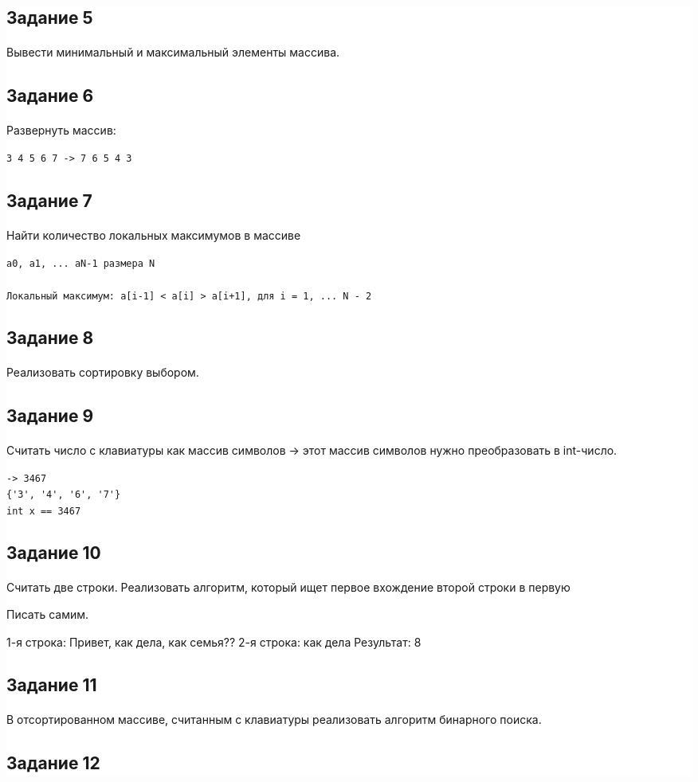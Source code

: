## Задание 5

Вывести минимальный и максимальный элементы массива.

## Задание 6

Развернуть массив:

```
3 4 5 6 7 -> 7 6 5 4 3
```

## Задание 7

Найти количество локальных максимумов в массиве

```
a0, a1, ... aN-1 размера N

Локальный максимум: a[i-1] < a[i] > a[i+1], для i = 1, ... N - 2
```

## Задание 8

Реализовать сортировку выбором.

## Задание 9

Считать число с клавиатуры как массив символов -> этот массив символов нужно преобразовать в int-число.

```
-> 3467
{'3', '4', '6', '7'}
int x == 3467
```

## Задание 10

Считать две строки. Реализовать алгоритм, который ищет первое вхождение второй строки в первую

Писать самим.

1-я строка: Привет, как дела, как семья??
2-я строка: как дела
Результат: 8

## Задание 11

В отсортированном массиве, считанным с клавиатуры реализовать алгоритм бинарного поиска.


## Задание 12

